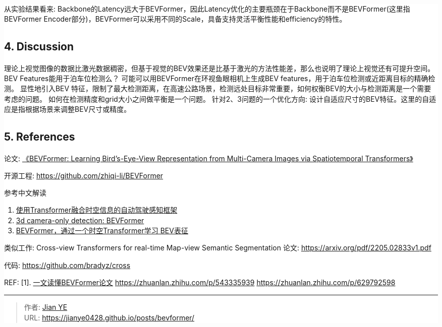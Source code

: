 从实验结果看来: Backbone的Latency远大于BEVFormer，因此Latency优化的主要瓶颈在于Backbone而不是BEVFormer(这里指BEVFormer Encoder部分)，BEVFormer可以采用不同的Scale，具备支持灵活平衡性能和efficiency的特性。

## 4. Discussion
理论上视觉图像的数据比激光数据稠密，但基于视觉的BEV效果还是比基于激光的方法性能差，那么也说明了理论上视觉还有可提升空间。
BEV Features能用于泊车位检测么？ 可能可以用BEVFormer在环视鱼眼相机上生成BEV features，用于泊车位检测或近距离目标的精确检测。
显性地引入BEV 特征，限制了最大检测距离，在高速公路场景，检测远处目标非常重要，如何权衡BEV的大小与检测距离是一个需要考虑的问题。
如何在检测精度和grid大小之间做平衡是一个问题。
针对2、3问题的一个优化方向: 设计自适应尺寸的BEV特征。这里的自适应是指根据场景来调整BEV尺寸或精度。

## 5. References

论文: [《BEVFormer: Learning Bird’s-Eye-View Representation from Multi-Camera Images via Spatiotemporal Transformers》](https://link.zhihu.com/?target=https%3A//arxiv.org/pdf/2203.17270.pdf)

开源工程: https://github.com/zhiqi-li/BEVFormer

参考中文解读

1. [使用Transformer融合时空信息的自动驾驶感知框架](https://zhuanlan.zhihu.com/p/495819042)
2. [3d camera-only detection: BEVFormer](https://zhuanlan.zhihu.com/p/491890969)
3. [BEVFormer，通过一个时空Transformer学习 BEV表征](https://zhuanlan.zhihu.com/p/496284695)

类似工作:
Cross-view Transformers for real-time Map-view Semantic Segmentation
论文: https://arxiv.org/pdf/2205.02833v1.pdf

代码: https://github.com/bradyz/cross











REF:
[1]. [一文读懂BEVFormer论文](https://zhuanlan.zhihu.com/p/538490215)
https://zhuanlan.zhihu.com/p/543335939
https://zhuanlan.zhihu.com/p/629792598

---

> 作者: [Jian YE](https://github.com/jianye0428)  
> URL: https://jianye0428.github.io/posts/bevformer/  

